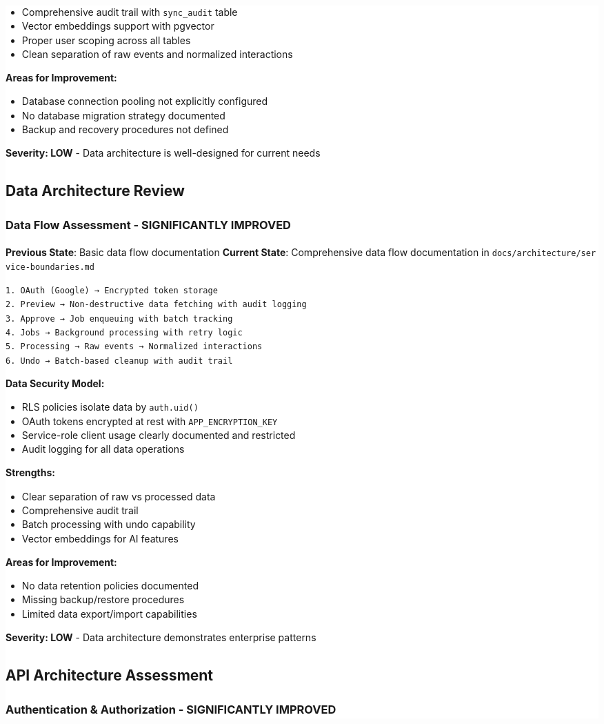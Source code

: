 - Comprehensive audit trail with `sync_audit` table
- Vector embeddings support with pgvector
- Proper user scoping across all tables
- Clean separation of raw events and normalized interactions

**Areas for Improvement:**

- Database connection pooling not explicitly configured
- No database migration strategy documented
- Backup and recovery procedures not defined

**Severity: LOW** - Data architecture is well-designed for current needs

## Data Architecture Review

### Data Flow Assessment - SIGNIFICANTLY IMPROVED

**Previous State**: Basic data flow documentation
**Current State**: Comprehensive data flow documentation in `docs/architecture/service-boundaries.md`

```
1. OAuth (Google) → Encrypted token storage
2. Preview → Non-destructive data fetching with audit logging
3. Approve → Job enqueuing with batch tracking
4. Jobs → Background processing with retry logic
5. Processing → Raw events → Normalized interactions
6. Undo → Batch-based cleanup with audit trail
```

**Data Security Model:**

- RLS policies isolate data by `auth.uid()`
- OAuth tokens encrypted at rest with `APP_ENCRYPTION_KEY`
- Service-role client usage clearly documented and restricted
- Audit logging for all data operations

**Strengths:**

- Clear separation of raw vs processed data
- Comprehensive audit trail
- Batch processing with undo capability
- Vector embeddings for AI features

**Areas for Improvement:**

- No data retention policies documented
- Missing backup/restore procedures
- Limited data export/import capabilities

**Severity: LOW** - Data architecture demonstrates enterprise patterns

## API Architecture Assessment

### Authentication & Authorization - SIGNIFICANTLY IMPROVED
